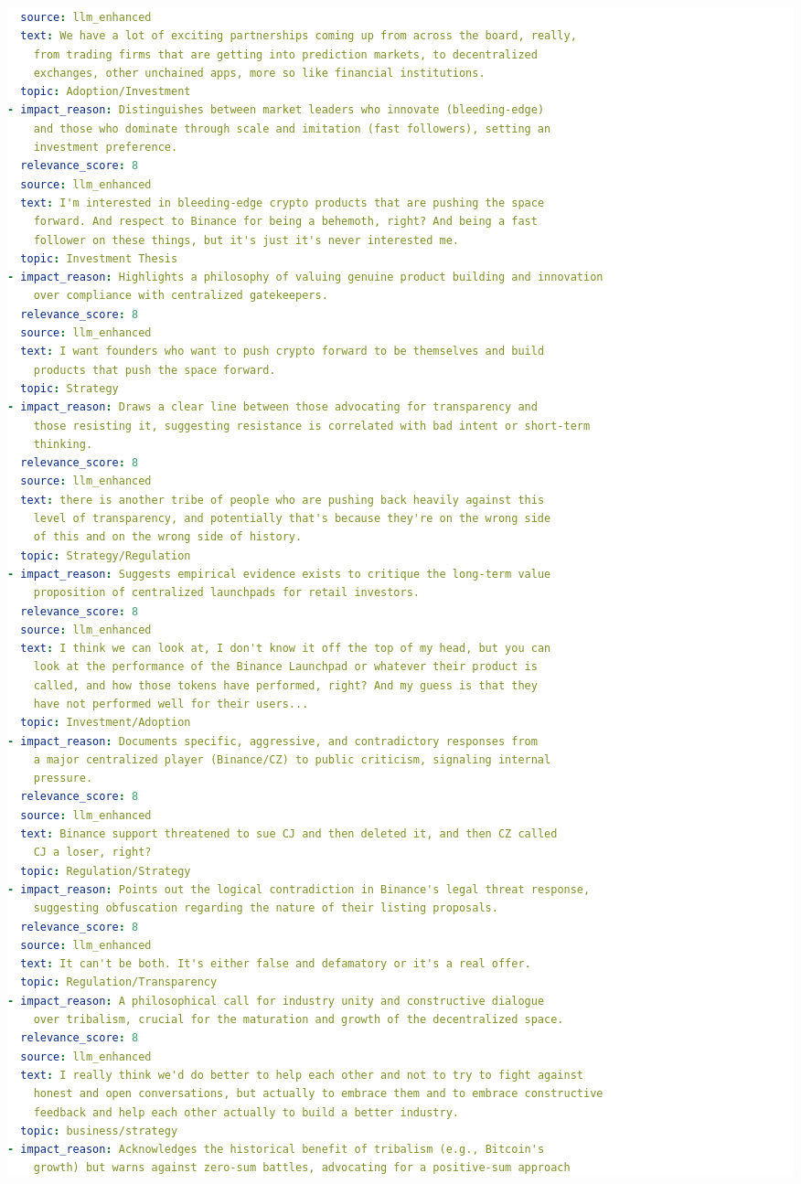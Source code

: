 ```yaml
  source: llm_enhanced
  text: We have a lot of exciting partnerships coming up from across the board, really,
    from trading firms that are getting into prediction markets, to decentralized
    exchanges, other unchained apps, more so like financial institutions.
  topic: Adoption/Investment
- impact_reason: Distinguishes between market leaders who innovate (bleeding-edge)
    and those who dominate through scale and imitation (fast followers), setting an
    investment preference.
  relevance_score: 8
  source: llm_enhanced
  text: I'm interested in bleeding-edge crypto products that are pushing the space
    forward. And respect to Binance for being a behemoth, right? And being a fast
    follower on these things, but it's just it's never interested me.
  topic: Investment Thesis
- impact_reason: Highlights a philosophy of valuing genuine product building and innovation
    over compliance with centralized gatekeepers.
  relevance_score: 8
  source: llm_enhanced
  text: I want founders who want to push crypto forward to be themselves and build
    products that push the space forward.
  topic: Strategy
- impact_reason: Draws a clear line between those advocating for transparency and
    those resisting it, suggesting resistance is correlated with bad intent or short-term
    thinking.
  relevance_score: 8
  source: llm_enhanced
  text: there is another tribe of people who are pushing back heavily against this
    level of transparency, and potentially that's because they're on the wrong side
    of this and on the wrong side of history.
  topic: Strategy/Regulation
- impact_reason: Suggests empirical evidence exists to critique the long-term value
    proposition of centralized launchpads for retail investors.
  relevance_score: 8
  source: llm_enhanced
  text: I think we can look at, I don't know it off the top of my head, but you can
    look at the performance of the Binance Launchpad or whatever their product is
    called, and how those tokens have performed, right? And my guess is that they
    have not performed well for their users...
  topic: Investment/Adoption
- impact_reason: Documents specific, aggressive, and contradictory responses from
    a major centralized player (Binance/CZ) to public criticism, signaling internal
    pressure.
  relevance_score: 8
  source: llm_enhanced
  text: Binance support threatened to sue CJ and then deleted it, and then CZ called
    CJ a loser, right?
  topic: Regulation/Strategy
- impact_reason: Points out the logical contradiction in Binance's legal threat response,
    suggesting obfuscation regarding the nature of their listing proposals.
  relevance_score: 8
  source: llm_enhanced
  text: It can't be both. It's either false and defamatory or it's a real offer.
  topic: Regulation/Transparency
- impact_reason: A philosophical call for industry unity and constructive dialogue
    over tribalism, crucial for the maturation and growth of the decentralized space.
  relevance_score: 8
  source: llm_enhanced
  text: I really think we'd do better to help each other and not to try to fight against
    honest and open conversations, but actually to embrace them and to embrace constructive
    feedback and help each other actually to build a better industry.
  topic: business/strategy
- impact_reason: Acknowledges the historical benefit of tribalism (e.g., Bitcoin's
    growth) but warns against zero-sum battles, advocating for a positive-sum approach
```